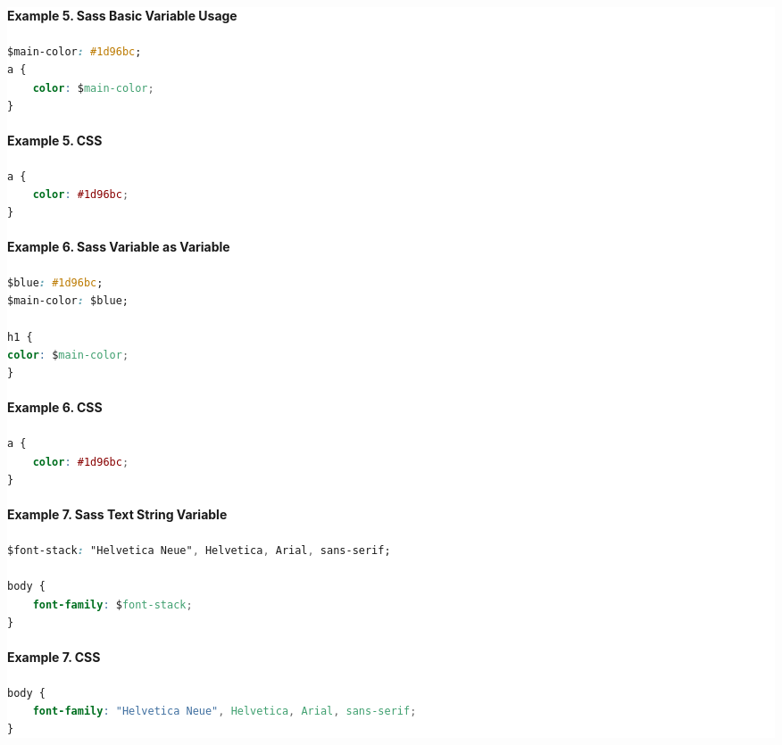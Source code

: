 #### Example 5.  Sass Basic Variable Usage
``` css
$main-color: #1d96bc;
a {
    color: $main-color;
}

```

#### Example 5. CSS
``` css
a {
    color: #1d96bc;
}

```

#### Example 6.  Sass Variable as Variable
``` css
$blue: #1d96bc;
$main-color: $blue;

h1 {
color: $main-color;
}

```

#### Example 6. CSS
``` css
a {
    color: #1d96bc;
}

```

#### Example 7. Sass Text String Variable
``` css
$font-stack: "Helvetica Neue", Helvetica, Arial, sans-serif;

body {
    font-family: $font-stack;
}

```

#### Example 7. CSS
``` css
body {
    font-family: "Helvetica Neue", Helvetica, Arial, sans-serif;
}

```
